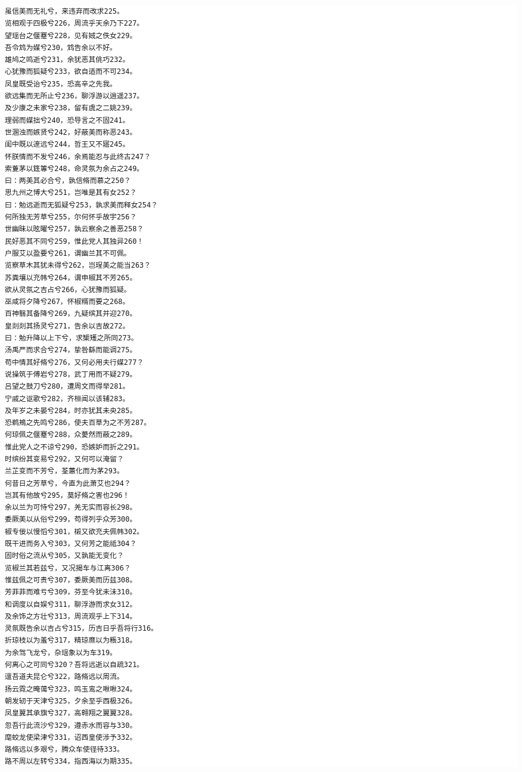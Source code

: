 ```text
虽信美而无礼兮，来违弃而改求225。
览相观于四极兮226，周流乎天余乃下227。
望瑶台之偃蹇兮228，见有娀之佚女229。
吾令鸩为媒兮230，鸩告余以不好。
雄鸠之鸣逝兮231，余犹恶其佻巧232。
心犹豫而狐疑兮233，欲自适而不可234。
凤皇既受诒兮235，恐高辛之先我。
欲远集而无所止兮236，聊浮游以逍遥237。
及少康之未家兮238，留有虞之二姚239。
理弱而媒拙兮240，恐导言之不固241。
世溷浊而嫉贤兮242，好蔽美而称恶243。
闺中既以邃远兮244，哲王又不寤245。
怀朕情而不发兮246，余焉能忍与此终古247？
索藑茅以筳篿兮248，命灵氛为余占之249。
曰：两美其必合兮，孰信脩而慕之250？
思九州之博大兮251，岂唯是其有女252？
曰：勉远逝而无狐疑兮253，孰求美而释女254？
何所独无芳草兮255，尔何怀乎故宇256？
世幽昧以昡曜兮257，孰云察余之善恶258？
民好恶其不同兮259，惟此党人其独异260！
户服艾以盈要兮261，谓幽兰其不可佩。
览察草木其犹未得兮262，岂珵美之能当263？
苏粪壤以充帏兮264，谓申椒其不芳265。
欲从灵氛之吉占兮266，心犹豫而狐疑。
巫咸将夕降兮267，怀椒糈而要之268。
百神翳其备降兮269，九疑缤其并迎270。
皇剡剡其扬灵兮271，告余以吉故272。
曰：勉升降以上下兮，求榘矱之所同273。
汤禹严而求合兮274，挚咎繇而能调275。
苟中情其好脩兮276，又何必用夫行媒277？
说操筑于傅岩兮278，武丁用而不疑279。
吕望之鼓刀兮280，遭周文而得举281。
宁戚之讴歌兮282，齐桓闻以该辅283。
及年岁之未晏兮284，时亦犹其未央285。
恐鹈鴂之先鸣兮286，使夫百草为之不芳287。
何琼佩之偃蹇兮288，众薆然而蔽之289。
惟此党人之不谅兮290，恐嫉妒而折之291。
时缤纷其变易兮292，又何可以淹留？
兰芷变而不芳兮，荃蕙化而为茅293。
何昔日之芳草兮，今直为此萧艾也294？
岂其有他故兮295，莫好脩之害也296！
余以兰为可恃兮297，羌无实而容长298。
委厥美以从俗兮299，苟得列乎众芳300。
椒专佞以慢慆兮301，樧又欲充夫佩帏302。
既干进而务入兮303，又何芳之能祗304？
固时俗之流从兮305，又孰能无变化？
览椒兰其若兹兮，又况揭车与江离306？
惟兹佩之可贵兮307，委厥美而历兹308。
芳菲菲而难亏兮309，芬至今犹未沬310。
和调度以自娱兮311，聊浮游而求女312。
及余饰之方壮兮313，周流观乎上下314。
灵氛既告余以吉占兮315，历吉日乎吾将行316。
折琼枝以为羞兮317，精琼爢以为粻318。
为余驾飞龙兮，杂瑶象以为车319。
何离心之可同兮320？吾将远逝以自疏321。
邅吾道夫昆仑兮322，路脩远以周流。
扬云霓之晻蔼兮323，鸣玉鸾之啾啾324。
朝发轫于天津兮325，夕余至乎西极326。
凤皇翼其承旗兮327，高翱翔之翼翼328。
忽吾行此流沙兮329，遵赤水而容与330。
麾蛟龙使梁津兮331，诏西皇使涉予332。
路脩远以多艰兮，腾众车使径待333。
路不周以左转兮334，指西海以为期335。
```